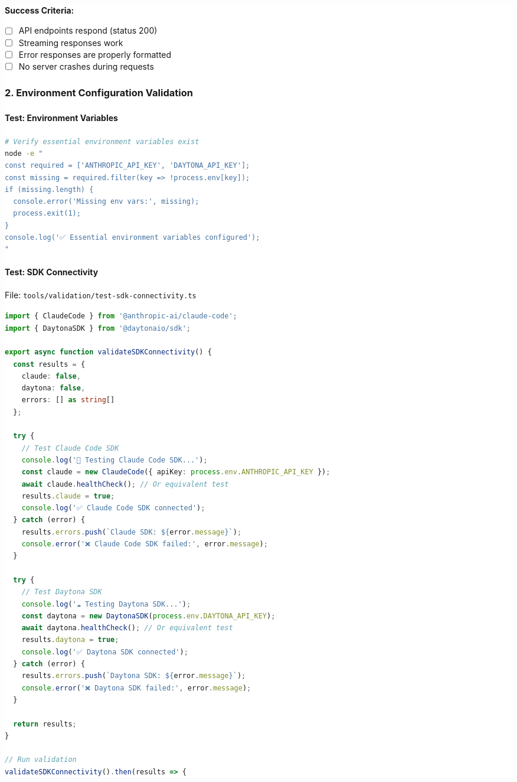 **Success Criteria:**
- [ ] API endpoints respond (status 200)
- [ ] Streaming responses work
- [ ] Error responses are properly formatted
- [ ] No server crashes during requests

### 2. Environment Configuration Validation

#### Test: Environment Variables
```bash
# Verify essential environment variables exist
node -e "
const required = ['ANTHROPIC_API_KEY', 'DAYTONA_API_KEY'];
const missing = required.filter(key => !process.env[key]);
if (missing.length) {
  console.error('Missing env vars:', missing);
  process.exit(1);
}
console.log('✅ Essential environment variables configured');
"
```

#### Test: SDK Connectivity
File: `tools/validation/test-sdk-connectivity.ts`
```typescript
import { ClaudeCode } from '@anthropic-ai/claude-code';
import { DaytonaSDK } from '@daytonaio/sdk';

export async function validateSDKConnectivity() {
  const results = {
    claude: false,
    daytona: false,
    errors: [] as string[]
  };

  try {
    // Test Claude Code SDK
    console.log('🤖 Testing Claude Code SDK...');
    const claude = new ClaudeCode({ apiKey: process.env.ANTHROPIC_API_KEY });
    await claude.healthCheck(); // Or equivalent test
    results.claude = true;
    console.log('✅ Claude Code SDK connected');
  } catch (error) {
    results.errors.push(`Claude SDK: ${error.message}`);
    console.error('❌ Claude Code SDK failed:', error.message);
  }

  try {
    // Test Daytona SDK
    console.log('☁️ Testing Daytona SDK...');
    const daytona = new DaytonaSDK(process.env.DAYTONA_API_KEY);
    await daytona.healthCheck(); // Or equivalent test
    results.daytona = true;
    console.log('✅ Daytona SDK connected');
  } catch (error) {
    results.errors.push(`Daytona SDK: ${error.message}`);
    console.error('❌ Daytona SDK failed:', error.message);
  }

  return results;
}

// Run validation
validateSDKConnectivity().then(results => {
```